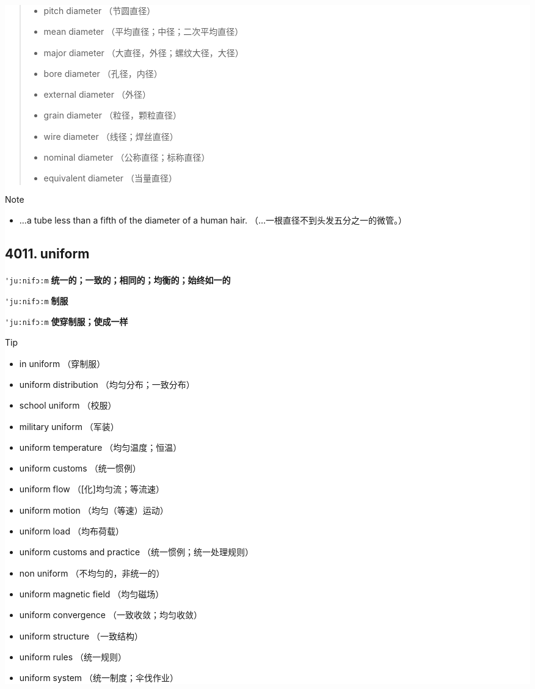 > - pitch diameter （节圆直径）
>
> - mean diameter （平均直径；中径；二次平均直径）
>
> - major diameter （大直径，外径；螺纹大径，大径）
>
> - bore diameter （孔径，内径）
>
> - external diameter （外径）
>
> - grain diameter （粒径，颗粒直径）
>
> - wire diameter （线径；焊丝直径）
>
> - nominal diameter （公称直径；标称直径）
>
> - equivalent diameter （当量直径）
>

> [!NOTE]
>
> - ...a tube less than a fifth of the diameter of a human hair. （…一根直径不到头发五分之一的微管。）
>

## 4011. uniform

`'ju:nifɔ:m`  **统一的；一致的；相同的；均衡的；始终如一的**

`'ju:nifɔ:m`  **制服**

`'ju:nifɔ:m`  **使穿制服；使成一样**

> [!TIP]
>
> - in uniform （穿制服）
>
> - uniform distribution （均匀分布；一致分布）
>
> - school uniform （校服）
>
> - military uniform （军装）
>
> - uniform temperature （均匀温度；恒温）
>
> - uniform customs （统一惯例）
>
> - uniform flow （[化]均匀流；等流速）
>
> - uniform motion （均匀（等速）运动）
>
> - uniform load （均布荷载）
>
> - uniform customs and practice （统一惯例；统一处理规则）
>
> - non uniform （不均匀的，非统一的）
>
> - uniform magnetic field （均匀磁场）
>
> - uniform convergence （一致收敛；均匀收敛）
>
> - uniform structure （一致结构）
>
> - uniform rules （统一规则）
>
> - uniform system （统一制度；伞伐作业）